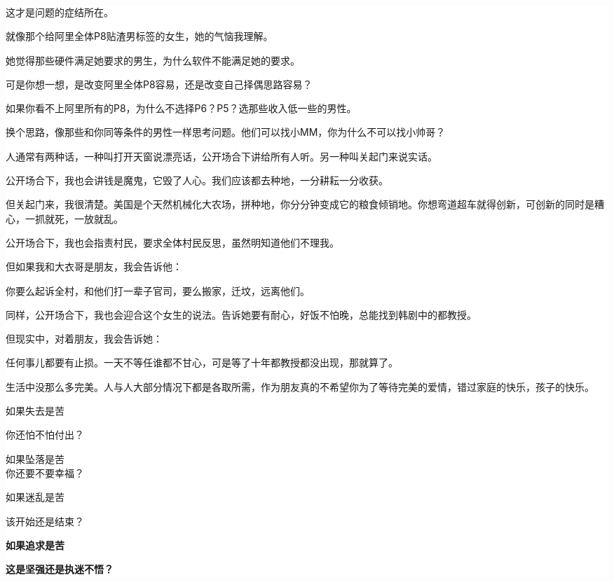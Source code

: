 这才是问题的症结所在。

  

就像那个给阿里全体P8贴渣男标签的女生，她的气恼我理解。

  

她觉得那些硬件满足她要求的男生，为什么软件不能满足她的要求。

  

可是你想一想，是改变阿里全体P8容易，还是改变自己择偶思路容易？

  

如果你看不上阿里所有的P8，为什么不选择P6？P5？选那些收入低一些的男性。  

  

换个思路，像那些和你同等条件的男性一样思考问题。他们可以找小MM，你为什么不可以找小帅哥？

  

人通常有两种话，一种叫打开天窗说漂亮话，公开场合下讲给所有人听。另一种叫关起门来说实话。

  

公开场合下，我也会讲钱是魔鬼，它毁了人心。我们应该都去种地，一分耕耘一分收获。

  

但关起门来，我很清楚。美国是个天然机械化大农场，拼种地，你分分钟变成它的粮食倾销地。你想弯道超车就得创新，可创新的同时是糟心，一抓就死，一放就乱。  

  

公开场合下，我也会指责村民，要求全体村民反思，虽然明知道他们不理我。

  

但如果我和大衣哥是朋友，我会告诉他：

  

你要么起诉全村，和他们打一辈子官司，要么搬家，迁坟，远离他们。

  

同样，公开场合下，我也会迎合这个女生的说法。告诉她要有耐心，好饭不怕晚，总能找到韩剧中的都教授。

  

但现实中，对着朋友，我会告诉她：

  

任何事儿都要有止损。一天不等任谁都不甘心，可是等了十年都教授都没出现，那就算了。

  

生活中没那么多完美。人与人大部分情况下都是各取所需，作为朋友真的不希望你为了等待完美的爱情，错过家庭的快乐，孩子的快乐。  

  

如果失去是苦  

你还怕不怕付出？  
  
如果坠落是苦  
你还要不要幸福？  
  
如果迷乱是苦  

该开始还是结束？

  

 **如果追求是苦**

 **这是坚强还是执迷不悟？**

